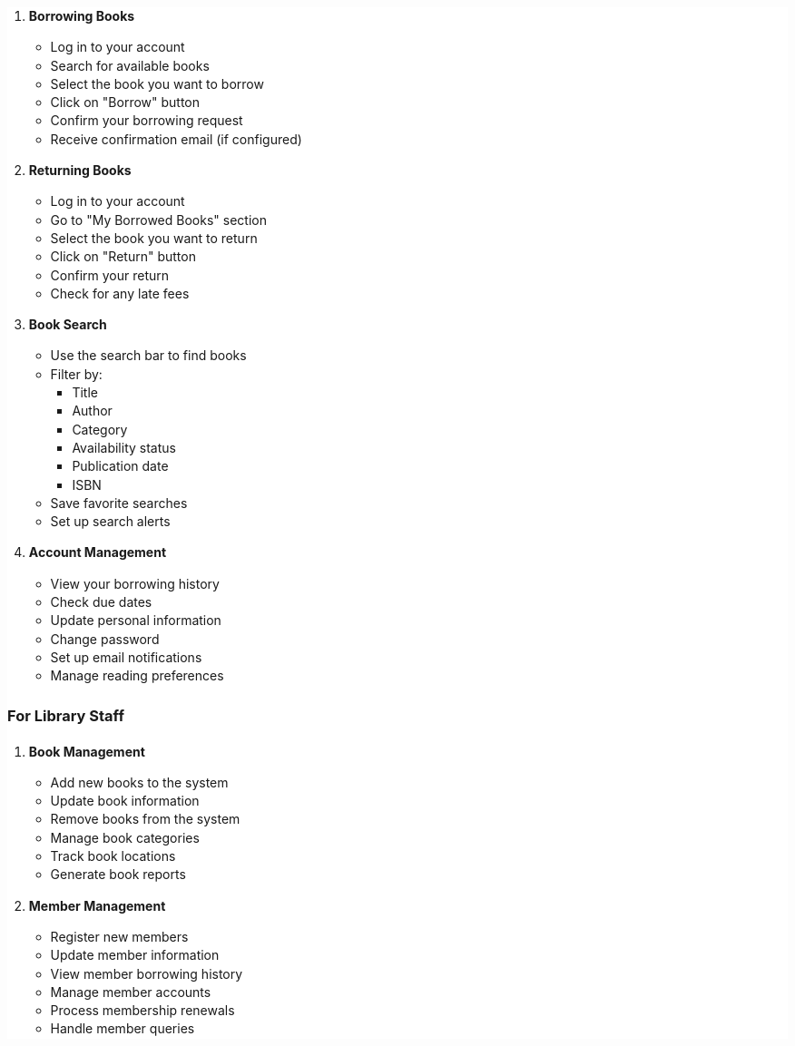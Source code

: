 1. **Borrowing Books**
   - Log in to your account
   - Search for available books
   - Select the book you want to borrow
   - Click on "Borrow" button
   - Confirm your borrowing request
   - Receive confirmation email (if configured)

2. **Returning Books**
   - Log in to your account
   - Go to "My Borrowed Books" section
   - Select the book you want to return
   - Click on "Return" button
   - Confirm your return
   - Check for any late fees

3. **Book Search**
   - Use the search bar to find books
   - Filter by:
     - Title
     - Author
     - Category
     - Availability status
     - Publication date
     - ISBN
   - Save favorite searches
   - Set up search alerts

4. **Account Management**
   - View your borrowing history
   - Check due dates
   - Update personal information
   - Change password
   - Set up email notifications
   - Manage reading preferences

### For Library Staff

1. **Book Management**
   - Add new books to the system
   - Update book information
   - Remove books from the system
   - Manage book categories
   - Track book locations
   - Generate book reports

2. **Member Management**
   - Register new members
   - Update member information
   - View member borrowing history
   - Manage member accounts
   - Process membership renewals
   - Handle member queries
